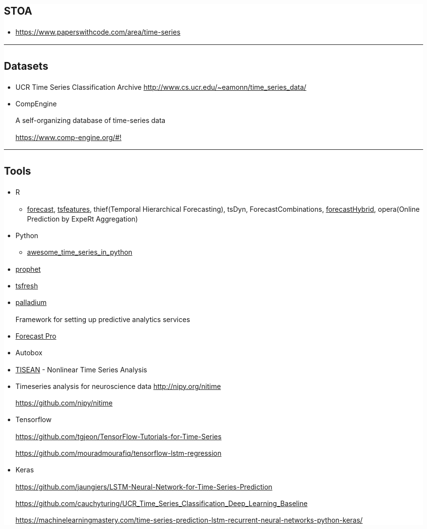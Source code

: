## STOA

+ https://www.paperswithcode.com/area/time-series

---

## Datasets

+ UCR Time Series Classification Archive
  http://www.cs.ucr.edu/~eamonn/time_series_data/

+ CompEngine

  A self-organizing database of time-series data

  <https://www.comp-engine.org/#!>

---

## Tools

- R 

  + [forecast](<https://github.com/robjhyndman/forecast>), [tsfeatures](<https://github.com/robjhyndman/tsfeatures>), thief(Temporal Hierarchical Forecasting), tsDyn, ForecastCombinations, [forecastHybrid](https://github.com/ellisp/forecastHybrid), opera(Online Prediction by ExpeRt Aggregation) 

- Python

  - [awesome_time_series_in_python](https://github.com/MaxBenChrist/awesome_time_series_in_python) 

- [prophet](https://github.com/facebookincubator/prophet)

- [tsfresh](https://github.com/blue-yonder/tsfresh)

- [palladium](https://github.com/ottogroup/palladium)

  Framework for setting up predictive analytics services

- [Forecast Pro](https://www.forecastpro.com/) 

- Autobox

- [TISEAN](https://www.pks.mpg.de/~tisean/Tisean_3.0.1/index.html) - Nonlinear Time Series Analysis

- Timeseries analysis for neuroscience data <http://nipy.org/nitime>

  <https://github.com/nipy/nitime>

- Tensorflow

  <https://github.com/tgjeon/TensorFlow-Tutorials-for-Time-Series>

  <https://github.com/mouradmourafiq/tensorflow-lstm-regression>

- Keras

  <https://github.com/jaungiers/LSTM-Neural-Network-for-Time-Series-Prediction>

  <https://github.com/cauchyturing/UCR_Time_Series_Classification_Deep_Learning_Baseline>

  <https://machinelearningmastery.com/time-series-prediction-lstm-recurrent-neural-networks-python-keras/>